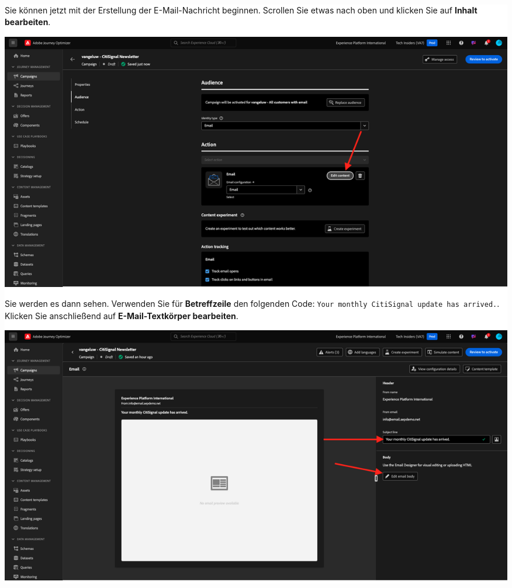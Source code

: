Sie können jetzt mit der Erstellung der E-Mail-Nachricht beginnen. Scrollen Sie etwas nach oben und klicken Sie auf **Inhalt bearbeiten**.

![Journey Optimizer](./images/campaign5.png)

Sie werden es dann sehen. Verwenden Sie für **Betreffzeile** den folgenden Code: `Your monthly CitiSignal update has arrived.`. Klicken Sie anschließend auf **E-Mail-Textkörper bearbeiten**.

![Journey Optimizer](./images/campaign6.png)
